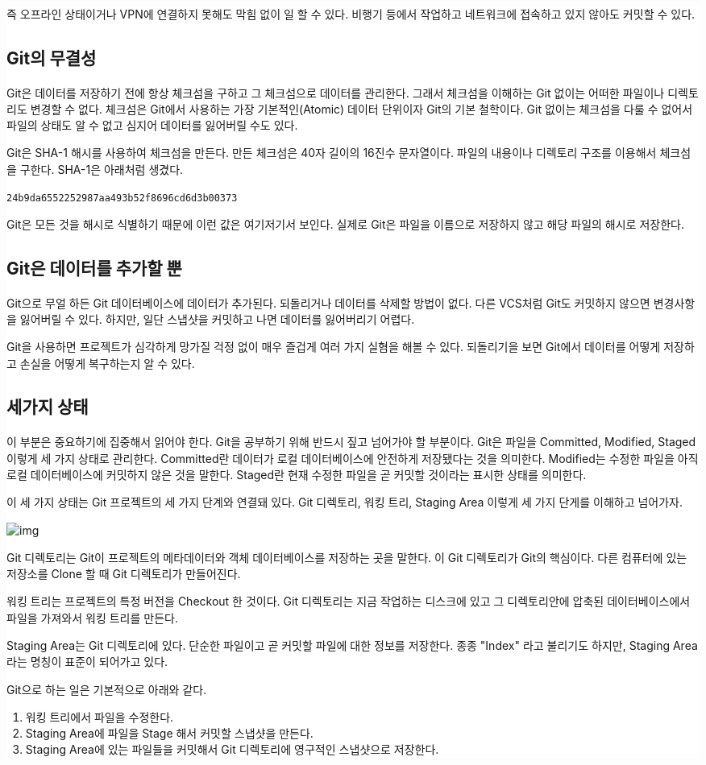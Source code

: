즉 오프라인 상태이거나 VPN에 연결하지 못해도 막힘 없이 일 할 수 있다. 비행기 등에서 작업하고 네트워크에 접속하고 있지 않아도 커밋할 수 있다.



## Git의 무결성

Git은 데이터를 저장하기 전에 항상 체크섬을 구하고 그 체크섬으로 데이터를 관리한다. 그래서 체크섬을 이해하는 Git 없이는 어떠한 파일이나 디렉토리도 변경할 수 없다. 체크섬은 Git에서 사용하는 가장 기본적인(Atomic) 데이터 단위이자 Git의 기본 철학이다. Git 없이는 체크섬을 다룰 수 없어서 파일의 상태도 알 수 없고 심지어 데이터를 잃어버릴 수도 있다.

Git은 SHA-1 해시를 사용하여 체크섬을 만든다. 만든 체크섬은 40자 길이의 16진수 문자열이다. 파일의 내용이나 디렉토리 구조를 이용해서 체크섬을 구한다. SHA-1은 아래처럼 생겼다.

```
24b9da6552252987aa493b52f8696cd6d3b00373
```

Git은 모든 것을 해시로 식별하기 때문에 이런 값은 여기저기서 보인다. 실제로 Git은 파일을 이름으로 저장하지 않고 해당 파일의 해시로 저장한다.



## Git은 데이터를 추가할 뿐

Git으로 무얼 하든 Git 데이터베이스에 데이터가 추가된다. 되돌리거나 데이터를 삭제할 방법이 없다. 다른 VCS처럼 Git도 커밋하지 않으면 변경사항을 잃어버릴 수 있다. 하지만, 일단 스냅샷을 커밋하고 나면 데이터를 잃어버리기 어렵다.

Git을 사용하면 프로젝트가 심각하게 망가질 걱정 없이 매우 즐겁게 여러 가지 실혐을 해볼 수 있다. 되돌리기을 보면 Git에서 데이터를 어떻게 저장하고 손실을 어떻게 복구하는지 알 수 있다.



## 세가지 상태

이 부분은 중요하기에 집중해서 읽어야 한다. Git을 공부하기 위해 반드시 짚고 넘어가야 할 부분이다. Git은 파일을 Committed, Modified, Staged 이렇게 세 가지 상태로 관리한다. Committed란 데이터가 로컬 데이터베이스에 안전하게 저장됐다는 것을 의미한다. Modified는 수정한 파일을 아직 로컬 데이터베이스에 커밋하지 않은 것을 말한다. Staged란 현재 수정한 파일을 곧 커밋할 것이라는 표시한 상태를 의미한다.

이 세 가지  상태는 Git 프로젝트의 세 가지 단계와 연결돼 있다. Git 디렉토리, 워킹 트리, Staging Area 이렇게 세 가지 단게를 이해하고 넘어가자.



![img](https://img1.daumcdn.net/thumb/R1280x0/?scode=mtistory2&fname=https%3A%2F%2Fk.kakaocdn.net%2Fdn%2Frmoet%2FbtqwWnEbnop%2FuhkBfjV2lKx5TVp7ayV840%2Fimg.jpg)



Git 디렉토리는 Git이 프로젝트의 메타데이터와 객체 데이터베이스를 저장하는 곳을 말한다. 이 Git 디렉토리가 Git의 핵심이다. 다른 컴퓨터에 있는 저장소를 Clone 할 때 Git 디렉토리가 만들어진다.

워킹 트리는 프로젝트의 특정 버전을 Checkout 한 것이다. Git 디렉토리는 지금 작업하는 디스크에 있고 그 디렉토리안에 압축된 데이터베이스에서 파일을 가져와서 워킹 트리를 만든다.

Staging Area는 Git 디렉토리에 있다. 단순한 파일이고 곧 커밋할 파일에 대한 정보를 저장한다. 종종 "Index" 라고 불리기도 하지만, Staging Area라는 명칭이 표준이 되어가고 있다.

Git으로 하는 일은 기본적으로 아래와 같다.

1. 워킹 트리에서 파일을 수정한다.
2. Staging Area에 파일을 Stage 해서 커밋할 스냅샷을 만든다.
3. Staging Area에 있는 파일들을 커밋해서 Git 디렉토리에 영구적인 스냅샷으로 저장한다.
